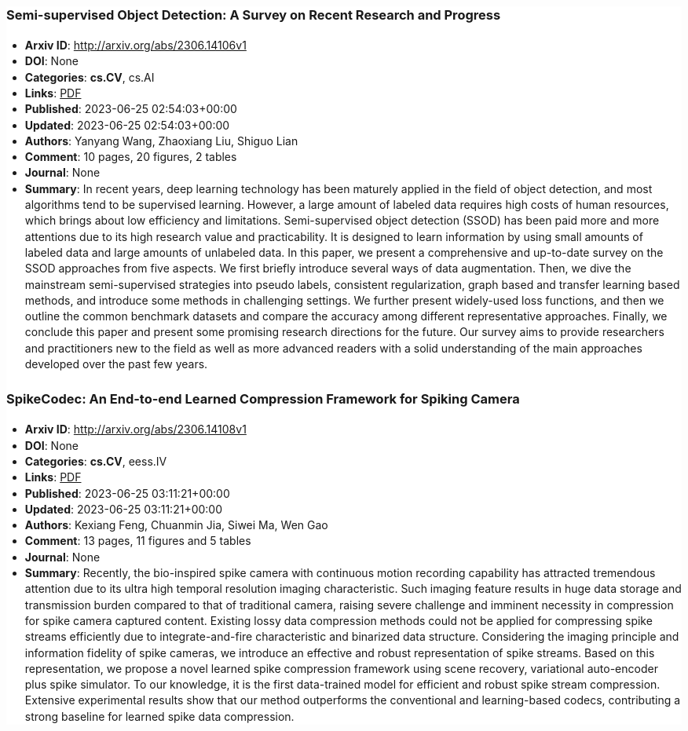 

### Semi-supervised Object Detection: A Survey on Recent Research and Progress
- **Arxiv ID**: http://arxiv.org/abs/2306.14106v1
- **DOI**: None
- **Categories**: **cs.CV**, cs.AI
- **Links**: [PDF](http://arxiv.org/pdf/2306.14106v1)
- **Published**: 2023-06-25 02:54:03+00:00
- **Updated**: 2023-06-25 02:54:03+00:00
- **Authors**: Yanyang Wang, Zhaoxiang Liu, Shiguo Lian
- **Comment**: 10 pages, 20 figures, 2 tables
- **Journal**: None
- **Summary**: In recent years, deep learning technology has been maturely applied in the field of object detection, and most algorithms tend to be supervised learning. However, a large amount of labeled data requires high costs of human resources, which brings about low efficiency and limitations. Semi-supervised object detection (SSOD) has been paid more and more attentions due to its high research value and practicability. It is designed to learn information by using small amounts of labeled data and large amounts of unlabeled data. In this paper, we present a comprehensive and up-to-date survey on the SSOD approaches from five aspects. We first briefly introduce several ways of data augmentation. Then, we dive the mainstream semi-supervised strategies into pseudo labels, consistent regularization, graph based and transfer learning based methods, and introduce some methods in challenging settings. We further present widely-used loss functions, and then we outline the common benchmark datasets and compare the accuracy among different representative approaches. Finally, we conclude this paper and present some promising research directions for the future. Our survey aims to provide researchers and practitioners new to the field as well as more advanced readers with a solid understanding of the main approaches developed over the past few years.



### SpikeCodec: An End-to-end Learned Compression Framework for Spiking Camera
- **Arxiv ID**: http://arxiv.org/abs/2306.14108v1
- **DOI**: None
- **Categories**: **cs.CV**, eess.IV
- **Links**: [PDF](http://arxiv.org/pdf/2306.14108v1)
- **Published**: 2023-06-25 03:11:21+00:00
- **Updated**: 2023-06-25 03:11:21+00:00
- **Authors**: Kexiang Feng, Chuanmin Jia, Siwei Ma, Wen Gao
- **Comment**: 13 pages, 11 figures and 5 tables
- **Journal**: None
- **Summary**: Recently, the bio-inspired spike camera with continuous motion recording capability has attracted tremendous attention due to its ultra high temporal resolution imaging characteristic. Such imaging feature results in huge data storage and transmission burden compared to that of traditional camera, raising severe challenge and imminent necessity in compression for spike camera captured content. Existing lossy data compression methods could not be applied for compressing spike streams efficiently due to integrate-and-fire characteristic and binarized data structure. Considering the imaging principle and information fidelity of spike cameras, we introduce an effective and robust representation of spike streams. Based on this representation, we propose a novel learned spike compression framework using scene recovery, variational auto-encoder plus spike simulator. To our knowledge, it is the first data-trained model for efficient and robust spike stream compression. Extensive experimental results show that our method outperforms the conventional and learning-based codecs, contributing a strong baseline for learned spike data compression.
